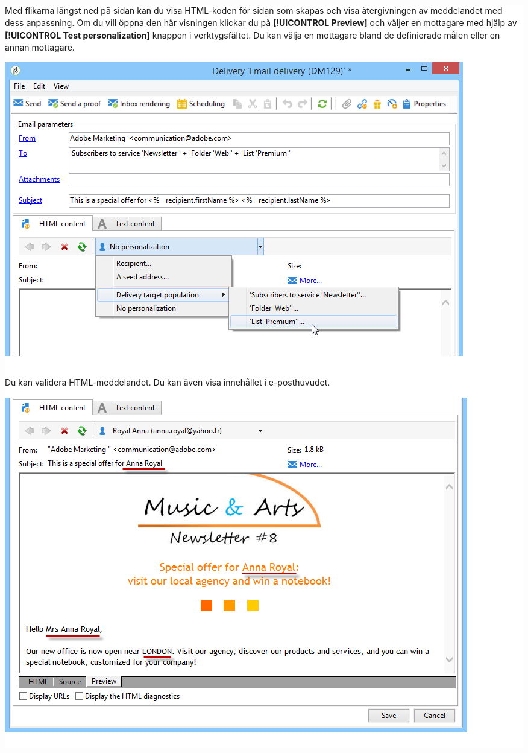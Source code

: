    Med flikarna längst ned på sidan kan du visa HTML-koden för sidan som skapas och visa återgivningen av meddelandet med dess anpassning. Om du vill öppna den här visningen klickar du på **[!UICONTROL Preview]** och väljer en mottagare med hjälp av **[!UICONTROL Test personalization]** knappen i verktygsfältet. Du kan välja en mottagare bland de definierade målen eller en annan mottagare.

   ![](assets/s_ncs_user_wizard_email01_139.png)

   Du kan validera HTML-meddelandet. Du kan även visa innehållet i e-posthuvudet.

   ![](assets/s_ncs_user_wizard_email01_140.png)
